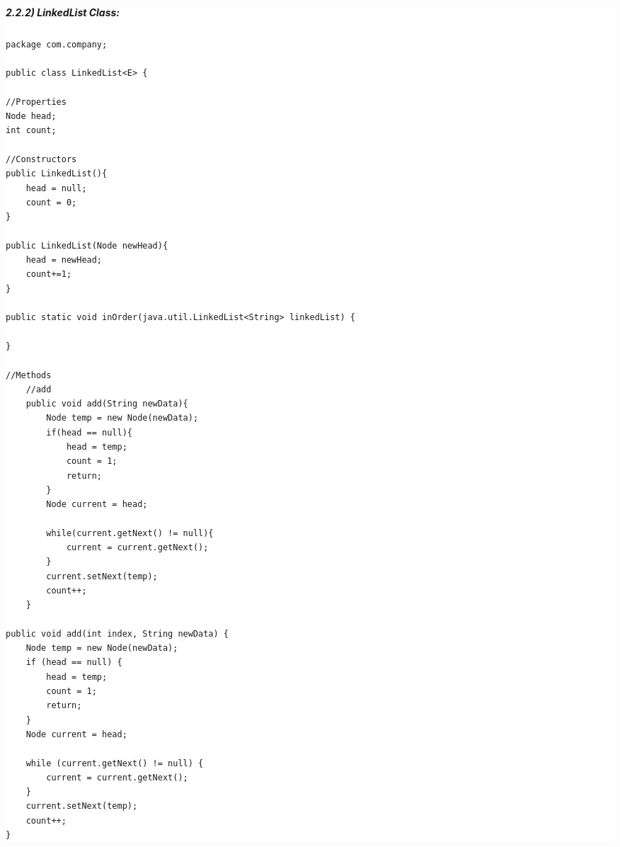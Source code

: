 

##### 2.2.2) LinkedList Class:
    package com.company;

    public class LinkedList<E> {

    //Properties
    Node head;
    int count;

    //Constructors
    public LinkedList(){
        head = null;
        count = 0;
    }

    public LinkedList(Node newHead){
        head = newHead;
        count+=1;
    }

    public static void inOrder(java.util.LinkedList<String> linkedList) {

    }

    //Methods
        //add
        public void add(String newData){
            Node temp = new Node(newData);
            if(head == null){
                head = temp;
                count = 1;
                return;
            }
            Node current = head;

            while(current.getNext() != null){
                current = current.getNext();
            }
            current.setNext(temp);
            count++;
        }

    public void add(int index, String newData) {
        Node temp = new Node(newData);
        if (head == null) {
            head = temp;
            count = 1;
            return;
        }
        Node current = head;

        while (current.getNext() != null) {
            current = current.getNext();
        }
        current.setNext(temp);
        count++;
    }
